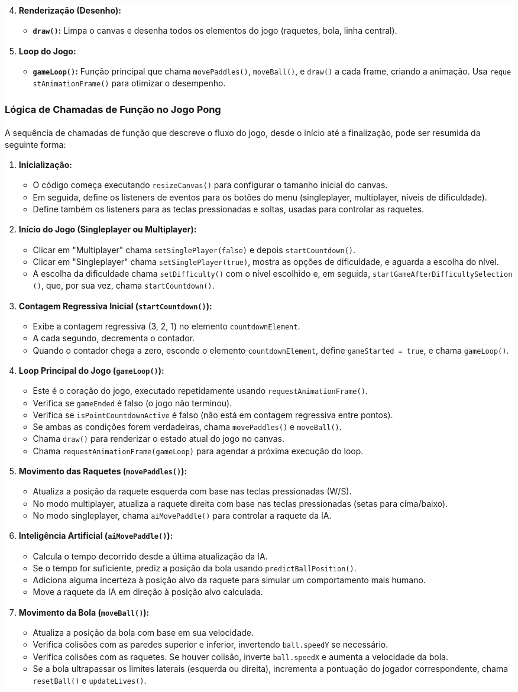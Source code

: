 4. **Renderização (Desenho):**
    - **`draw()`:**  Limpa o canvas e desenha todos os elementos do jogo (raquetes, bola, linha central).

5. **Loop do Jogo:**
    - **`gameLoop()`:** Função principal que chama `movePaddles()`, `moveBall()`, e `draw()` a cada frame, criando a animação. Usa `requestAnimationFrame()` para otimizar o desempenho.

### Lógica de Chamadas de Função no Jogo Pong

A sequência de chamadas de função que descreve o fluxo do jogo, desde o início até a finalização, pode ser resumida da seguinte forma:

1. **Inicialização:**
    - O código começa executando `resizeCanvas()` para configurar o tamanho inicial do canvas.
    - Em seguida, define os listeners de eventos para os botões do menu (singleplayer, multiplayer, níveis de dificuldade).
    - Define também os listeners para as teclas pressionadas e soltas, usadas para controlar as raquetes.

2. **Início do Jogo (Singleplayer ou Multiplayer):**
    - Clicar em "Multiplayer" chama `setSinglePlayer(false)` e depois `startCountdown()`.
    - Clicar em "Singleplayer" chama `setSinglePlayer(true)`, mostra as opções de dificuldade, e aguarda a escolha do nível.
    - A escolha da dificuldade chama `setDifficulty()` com o nível escolhido e, em seguida, `startGameAfterDifficultySelection()`, que, por sua vez, chama `startCountdown()`.

3. **Contagem Regressiva Inicial (`startCountdown()`):**
    - Exibe a contagem regressiva (3, 2, 1) no elemento `countdownElement`.
    - A cada segundo, decrementa o contador.
    - Quando o contador chega a zero, esconde o elemento `countdownElement`, define `gameStarted = true`, e chama `gameLoop()`.

4. **Loop Principal do Jogo (`gameLoop()`):**
    - Este é o coração do jogo, executado repetidamente usando `requestAnimationFrame()`.
    - Verifica se `gameEnded` é falso (o jogo não terminou).
    - Verifica se `isPointCountdownActive` é falso (não está em contagem regressiva entre pontos).
    - Se ambas as condições forem verdadeiras, chama `movePaddles()` e `moveBall()`.
    - Chama `draw()` para renderizar o estado atual do jogo no canvas.
    - Chama `requestAnimationFrame(gameLoop)` para agendar a próxima execução do loop.

5. **Movimento das Raquetes (`movePaddles()`):**
    - Atualiza a posição da raquete esquerda com base nas teclas pressionadas (W/S).
    - No modo multiplayer, atualiza a raquete direita com base nas teclas pressionadas (setas para cima/baixo).
    - No modo singleplayer, chama `aiMovePaddle()` para controlar a raquete da IA.

6. **Inteligência Artificial (`aiMovePaddle()`):**
   - Calcula o tempo decorrido desde a última atualização da IA.
   - Se o tempo for suficiente, prediz a posição da bola usando `predictBallPosition()`.
   - Adiciona alguma incerteza à posição alvo da raquete para simular um comportamento mais humano.
   - Move a raquete da IA em direção à posição alvo calculada.

7. **Movimento da Bola (`moveBall()`):**
    - Atualiza a posição da bola com base em sua velocidade.
    - Verifica colisões com as paredes superior e inferior, invertendo `ball.speedY` se necessário.
    - Verifica colisões com as raquetes. Se houver colisão, inverte `ball.speedX` e aumenta a velocidade da bola.
    - Se a bola ultrapassar os limites laterais (esquerda ou direita), incrementa a pontuação do jogador correspondente, chama `resetBall()` e `updateLives()`.
